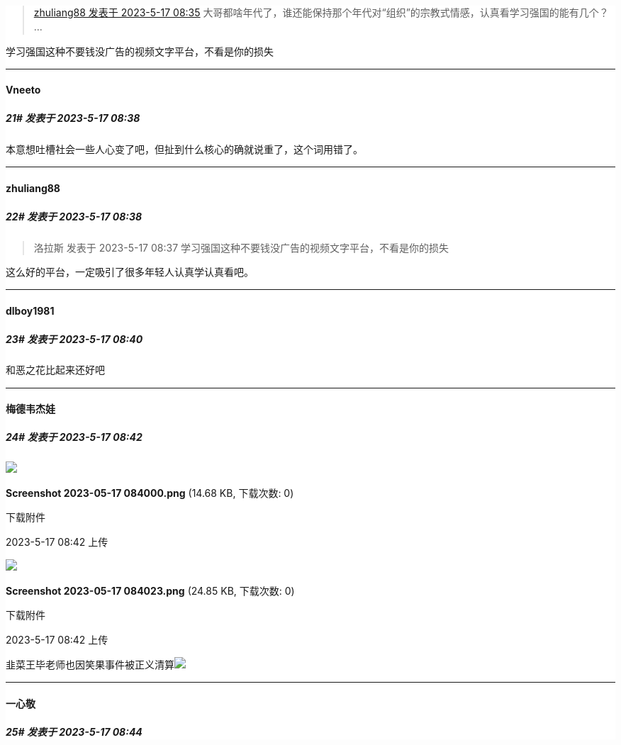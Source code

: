 <blockquote><a href="httphttps://bbs.saraba1st.com/2b/forum.php?mod=redirect&amp;goto=findpost&amp;pid=60871668&amp;ptid=2134590" target="_blank">zhuliang88 发表于 2023-5-17 08:35</a>
大哥都啥年代了，谁还能保持那个年代对“组织”的宗教式情感，认真看学习强国的能有几个？ ...</blockquote>
学习强国这种不要钱没广告的视频文字平台，不看是你的损失

*****

####  Vneeto  
##### 21#       发表于 2023-5-17 08:38

本意想吐槽社会一些人心变了吧，但扯到什么核心的确就说重了，这个词用错了。

*****

####  zhuliang88  
##### 22#       发表于 2023-5-17 08:38

<blockquote>洛拉斯 发表于 2023-5-17 08:37
学习强国这种不要钱没广告的视频文字平台，不看是你的损失</blockquote>
这么好的平台，一定吸引了很多年轻人认真学认真看吧。

*****

####  dlboy1981  
##### 23#       发表于 2023-5-17 08:40

和恶之花比起来还好吧

*****

####  梅德韦杰娃  
##### 24#       发表于 2023-5-17 08:42

<img src="https://img.saraba1st.com/forum/202305/17/084213ibi7ixf3ftidtpx3.png" referrerpolicy="no-referrer">

<strong>Screenshot 2023-05-17 084000.png</strong> (14.68 KB, 下载次数: 0)

下载附件

2023-5-17 08:42 上传

<img src="https://img.saraba1st.com/forum/202305/17/084219x4zvavxm2x833ayx.png" referrerpolicy="no-referrer">

<strong>Screenshot 2023-05-17 084023.png</strong> (24.85 KB, 下载次数: 0)

下载附件

2023-5-17 08:42 上传

韭菜王毕老师也因笑果事件被正义清算<img src="https://static.saraba1st.com/image/smiley/face2017/001.png" referrerpolicy="no-referrer">

*****

####  一心敬  
##### 25#       发表于 2023-5-17 08:44

